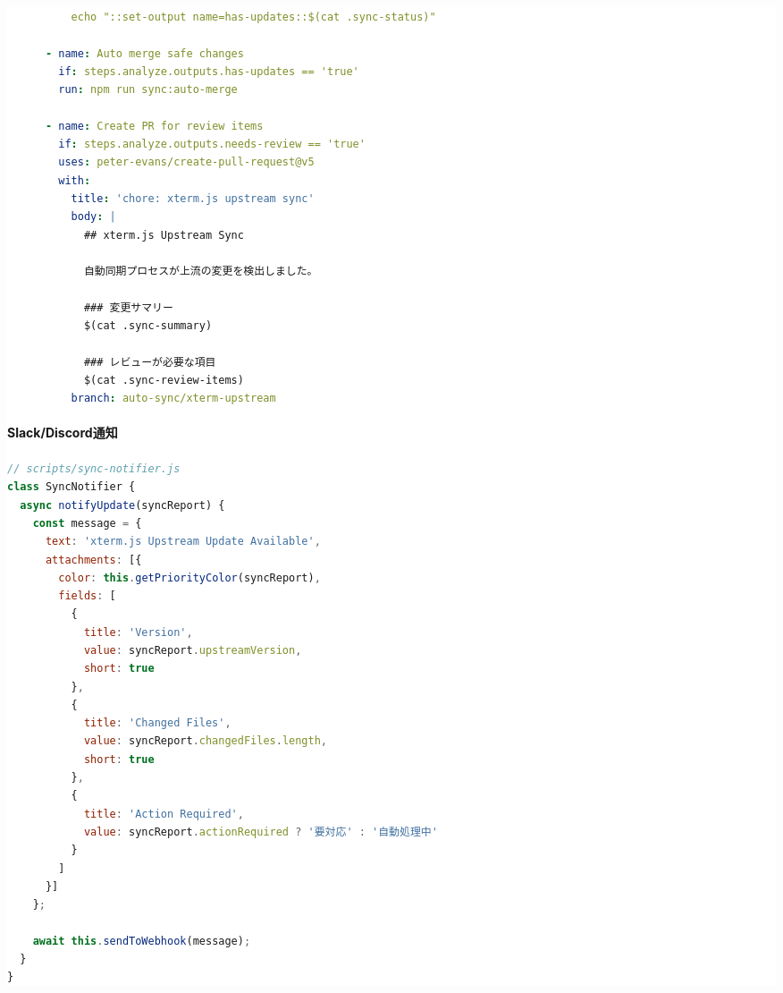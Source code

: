 ```yaml
          echo "::set-output name=has-updates::$(cat .sync-status)"
          
      - name: Auto merge safe changes
        if: steps.analyze.outputs.has-updates == 'true'
        run: npm run sync:auto-merge
        
      - name: Create PR for review items
        if: steps.analyze.outputs.needs-review == 'true'
        uses: peter-evans/create-pull-request@v5
        with:
          title: 'chore: xterm.js upstream sync'
          body: |
            ## xterm.js Upstream Sync
            
            自動同期プロセスが上流の変更を検出しました。
            
            ### 変更サマリー
            $(cat .sync-summary)
            
            ### レビューが必要な項目
            $(cat .sync-review-items)
          branch: auto-sync/xterm-upstream
```

#### Slack/Discord通知
```javascript
// scripts/sync-notifier.js
class SyncNotifier {
  async notifyUpdate(syncReport) {
    const message = {
      text: 'xterm.js Upstream Update Available',
      attachments: [{
        color: this.getPriorityColor(syncReport),
        fields: [
          {
            title: 'Version',
            value: syncReport.upstreamVersion,
            short: true
          },
          {
            title: 'Changed Files',
            value: syncReport.changedFiles.length,
            short: true
          },
          {
            title: 'Action Required',
            value: syncReport.actionRequired ? '要対応' : '自動処理中'
          }
        ]
      }]
    };
    
    await this.sendToWebhook(message);
  }
}
```
